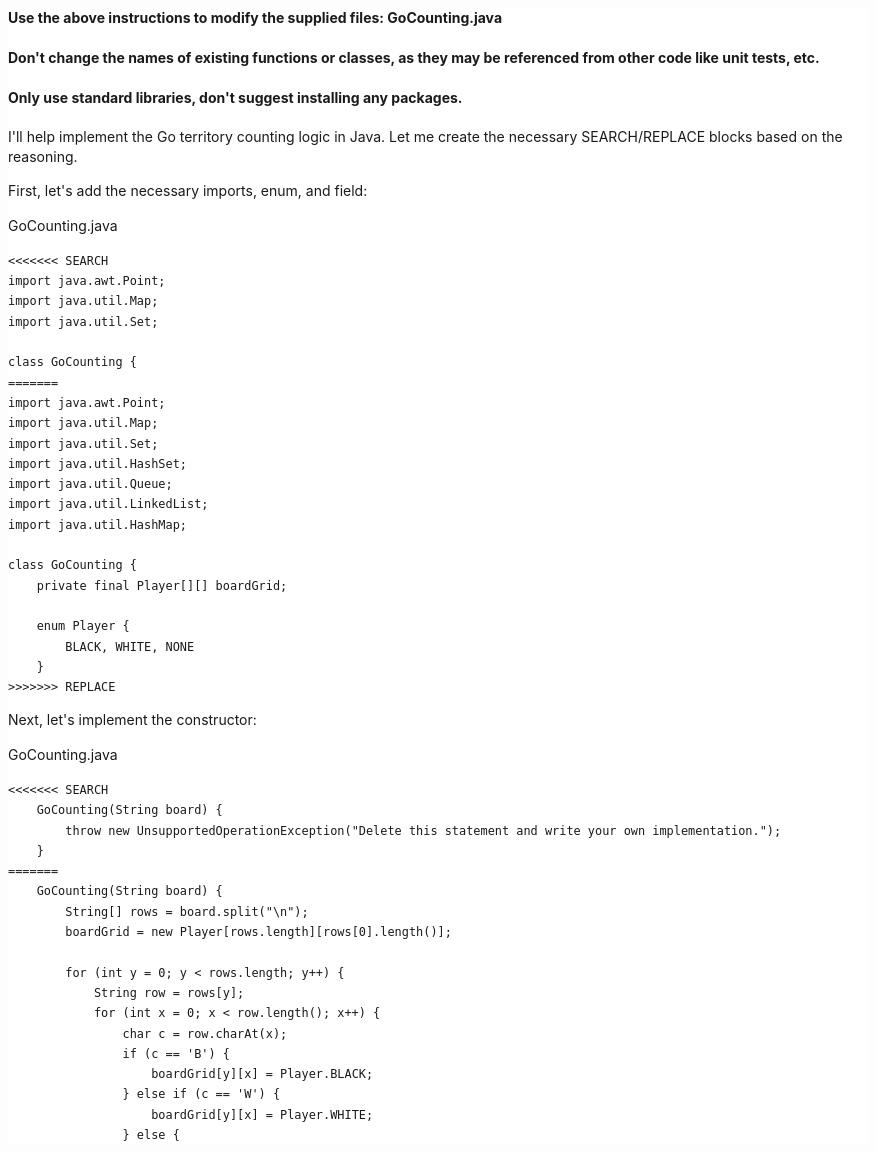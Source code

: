 ####   
#### ####  
####   
#### Use the above instructions to modify the supplied files: GoCounting.java  
#### Don't change the names of existing functions or classes, as they may be referenced from other code like unit tests, etc.  
#### Only use standard libraries, don't suggest installing any packages.  

I'll help implement the Go territory counting logic in Java. Let me create the necessary SEARCH/REPLACE blocks based on the reasoning.

First, let's add the necessary imports, enum, and field:

GoCounting.java
```
<<<<<<< SEARCH
import java.awt.Point;
import java.util.Map;
import java.util.Set;

class GoCounting {
=======
import java.awt.Point;
import java.util.Map;
import java.util.Set;
import java.util.HashSet;
import java.util.Queue;
import java.util.LinkedList;
import java.util.HashMap;

class GoCounting {
    private final Player[][] boardGrid;
    
    enum Player {
        BLACK, WHITE, NONE
    }
>>>>>>> REPLACE
```

Next, let's implement the constructor:

GoCounting.java
```
<<<<<<< SEARCH
    GoCounting(String board) {
        throw new UnsupportedOperationException("Delete this statement and write your own implementation.");
    }
=======
    GoCounting(String board) {
        String[] rows = board.split("\n");
        boardGrid = new Player[rows.length][rows[0].length()];
        
        for (int y = 0; y < rows.length; y++) {
            String row = rows[y];
            for (int x = 0; x < row.length(); x++) {
                char c = row.charAt(x);
                if (c == 'B') {
                    boardGrid[y][x] = Player.BLACK;
                } else if (c == 'W') {
                    boardGrid[y][x] = Player.WHITE;
                } else {
```